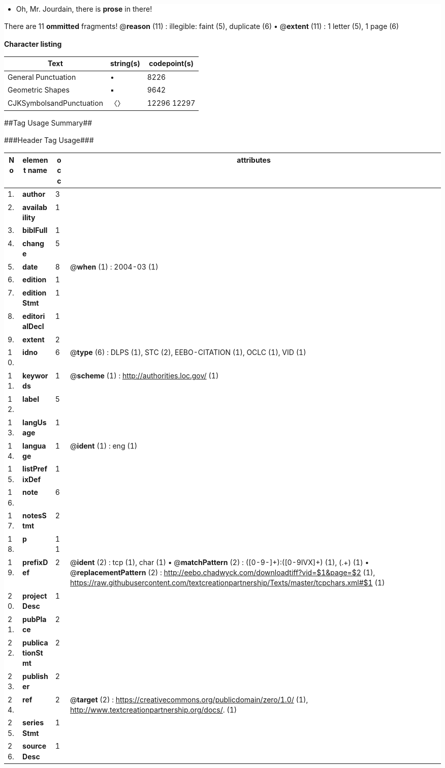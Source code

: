   * Oh, Mr. Jourdain, there is **prose** in there!

There are 11 **ommitted** fragments! 
 @__reason__ (11) : illegible: faint (5), duplicate (6)  •  @__extent__ (11) : 1 letter (5), 1 page (6)

**Character listing**


|Text|string(s)|codepoint(s)|
|---|---|---|
|General Punctuation|•|8226|
|Geometric Shapes|▪|9642|
|CJKSymbolsandPunctuation|〈〉|12296 12297|

##Tag Usage Summary##

###Header Tag Usage###

|No|element name|occ|attributes|
|---|---|---|---|
|1.|__author__|3||
|2.|__availability__|1||
|3.|__biblFull__|1||
|4.|__change__|5||
|5.|__date__|8| @__when__ (1) : 2004-03 (1)|
|6.|__edition__|1||
|7.|__editionStmt__|1||
|8.|__editorialDecl__|1||
|9.|__extent__|2||
|10.|__idno__|6| @__type__ (6) : DLPS (1), STC (2), EEBO-CITATION (1), OCLC (1), VID (1)|
|11.|__keywords__|1| @__scheme__ (1) : http://authorities.loc.gov/ (1)|
|12.|__label__|5||
|13.|__langUsage__|1||
|14.|__language__|1| @__ident__ (1) : eng (1)|
|15.|__listPrefixDef__|1||
|16.|__note__|6||
|17.|__notesStmt__|2||
|18.|__p__|11||
|19.|__prefixDef__|2| @__ident__ (2) : tcp (1), char (1)  •  @__matchPattern__ (2) : ([0-9\-]+):([0-9IVX]+) (1), (.+) (1)  •  @__replacementPattern__ (2) : http://eebo.chadwyck.com/downloadtiff?vid=$1&page=$2 (1), https://raw.githubusercontent.com/textcreationpartnership/Texts/master/tcpchars.xml#$1 (1)|
|20.|__projectDesc__|1||
|21.|__pubPlace__|2||
|22.|__publicationStmt__|2||
|23.|__publisher__|2||
|24.|__ref__|2| @__target__ (2) : https://creativecommons.org/publicdomain/zero/1.0/ (1), http://www.textcreationpartnership.org/docs/. (1)|
|25.|__seriesStmt__|1||
|26.|__sourceDesc__|1||